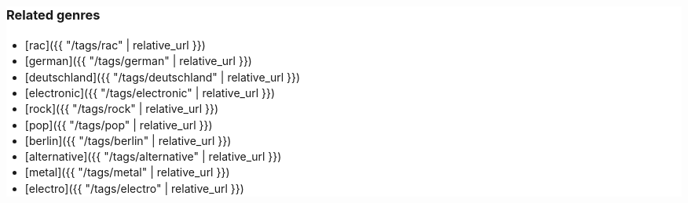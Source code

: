 ### Related genres

- [rac]({{ "/tags/rac" | relative_url }})
- [german]({{ "/tags/german" | relative_url }})
- [deutschland]({{ "/tags/deutschland" | relative_url }})
- [electronic]({{ "/tags/electronic" | relative_url }})
- [rock]({{ "/tags/rock" | relative_url }})
- [pop]({{ "/tags/pop" | relative_url }})
- [berlin]({{ "/tags/berlin" | relative_url }})
- [alternative]({{ "/tags/alternative" | relative_url }})
- [metal]({{ "/tags/metal" | relative_url }})
- [electro]({{ "/tags/electro" | relative_url }})
